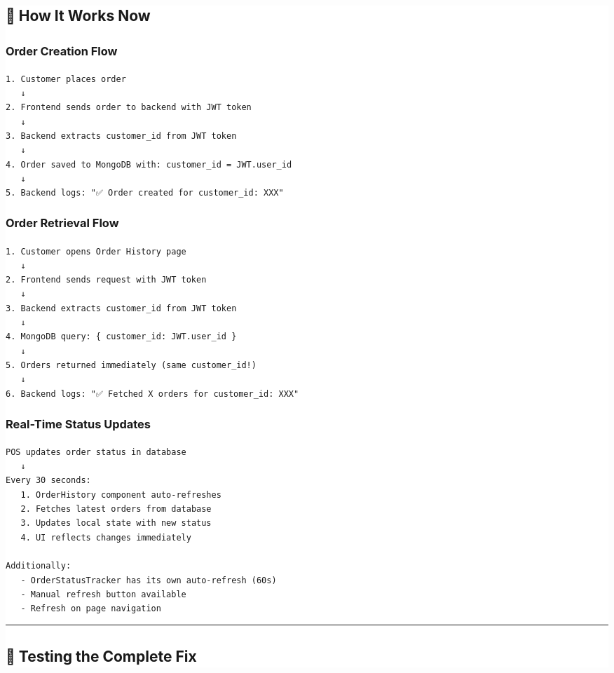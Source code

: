 
## 🔄 How It Works Now

### Order Creation Flow

```
1. Customer places order
   ↓
2. Frontend sends order to backend with JWT token
   ↓
3. Backend extracts customer_id from JWT token
   ↓
4. Order saved to MongoDB with: customer_id = JWT.user_id
   ↓
5. Backend logs: "✅ Order created for customer_id: XXX"
```

### Order Retrieval Flow

```
1. Customer opens Order History page
   ↓
2. Frontend sends request with JWT token
   ↓
3. Backend extracts customer_id from JWT token
   ↓
4. MongoDB query: { customer_id: JWT.user_id }
   ↓
5. Orders returned immediately (same customer_id!)
   ↓
6. Backend logs: "✅ Fetched X orders for customer_id: XXX"
```

### Real-Time Status Updates

```
POS updates order status in database
   ↓
Every 30 seconds:
   1. OrderHistory component auto-refreshes
   2. Fetches latest orders from database
   3. Updates local state with new status
   4. UI reflects changes immediately
   
Additionally:
   - OrderStatusTracker has its own auto-refresh (60s)
   - Manual refresh button available
   - Refresh on page navigation
```

---

## 🧪 Testing the Complete Fix
